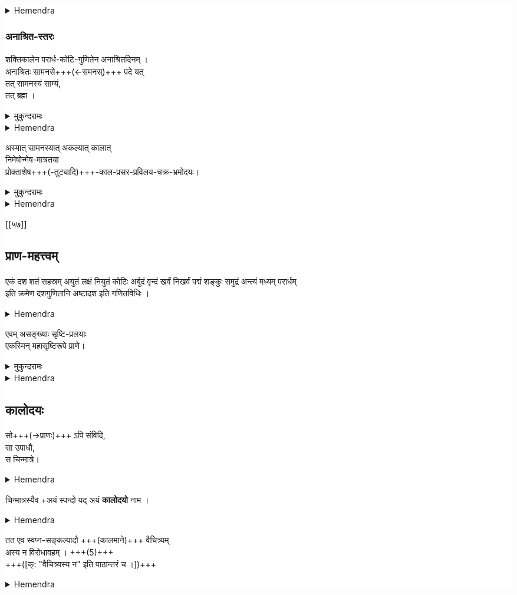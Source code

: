 <details><summary>Hemendra</summary></details>

### अनाश्रित-स्तरः
शक्तिकालेन परार्ध-कोटि-गुणितेन अनाश्रितदिनम् ।  
अनाश्रितः सामनसे+++(←समनस्)+++ पदे यत्  
तत् सामनस्यं साम्यं,  
तत् ब्रह्म । 

<details><summary>मुकुन्दरामः</summary></details>

<details><summary>Hemendra</summary></details>


अस्मात् सामनस्यात् अकल्यात् कालात्   
निमेषोन्मेष-मात्रतया  
प्रोक्ताशेष+++(-तुट्यादि)+++-काल-प्रसर-प्रविलय-चक्र-भ्रमोदयः।

<details><summary>मुकुन्दरामः</summary></details>

<details><summary>Hemendra</summary></details>


[[५७]]

## प्राण-महत्त्वम्
एकं दश शतं सहस्रम् अयुतं लक्षं नियुतं कोटिः अर्बुदं वृन्दं खर्वं निखर्वं पद्मं शङ्कुः समुद्रं अन्त्यं मध्यम् परार्धम्  
इति क्रमेण दशगुणितानि अष्टादश इति गणितविधिः ।  

<details><summary>Hemendra</summary></details>


एवम् असङ्ख्याः सृष्टि-प्रलयाः  
एकस्मिन् महासृष्टिरूपे प्राणे।  

<details><summary>मुकुन्दरामः</summary></details>

<details><summary>Hemendra</summary></details>


## कालोदयः
सो+++(→प्राणः)+++ ऽपि संविदि,  
सा उपाधौ,  
स चिन्मात्रे।   

<details><summary>Hemendra</summary></details>


चिन्मात्रस्यैव +अयं स्पन्दो यद् अयं **कालोदयो** नाम ।  

<details><summary>Hemendra</summary></details>


तत एव स्वप्न-सङ्कल्पादौ +++(कालमाने)+++ वैचित्र्यम्  
अस्य न विरोधावहम् । +++(5)+++  
+++([क्: "वैचित्र्यस्य न" इति पाठान्तरं च ।])+++

<details><summary>Hemendra</summary></details>
